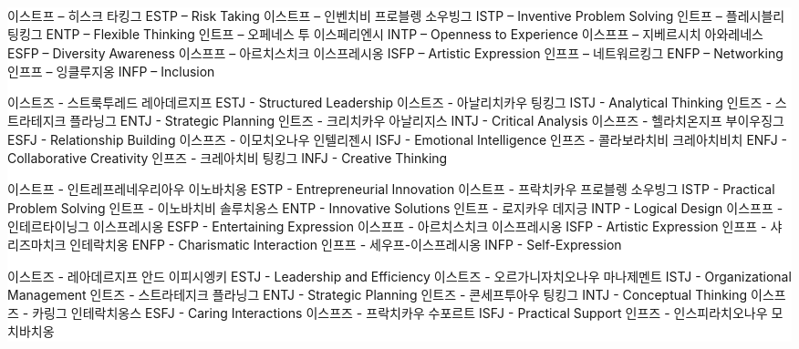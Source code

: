 
이스트프 – 히스크 타킹그
ESTP – Risk Taking
이스트프 – 인벤치비 프로블렝 소우빙그
ISTP – Inventive Problem Solving
인트프 – 플레시블리 팅킹그
ENTP – Flexible Thinking
인트프 – 오페네스 투 이스페리엔시
INTP – Openness to Experience
이스프프 – 지베르시치 아와레네스
ESFP – Diversity Awareness
이스프프 – 아르치스치크 이스프레시옹
ISFP – Artistic Expression
인프프 – 네트워르킹그
ENFP – Networking
인프프 – 잉클루지옹
INFP – Inclusion

이스트즈 - 스트룩투레드 레아데르지프
ESTJ - Structured Leadership
이스트즈 - 아날리치카우 팅킹그
ISTJ - Analytical Thinking
인트즈 - 스트라테지크 플라닝그
ENTJ - Strategic Planning
인트즈 - 크리치카우 아날리지스
INTJ - Critical Analysis
이스프즈 - 헬라치온지프 부이우징그
ESFJ - Relationship Building
이스프즈 - 이모치오나우 인텔리젠시
ISFJ - Emotional Intelligence
인프즈 - 콜라보라치비 크레아치비치
ENFJ - Collaborative Creativity
인프즈 - 크레아치비 팅킹그
INFJ - Creative Thinking

이스트프 - 인트레프레네우리아우 이노바치옹
ESTP - Entrepreneurial Innovation
이스트프 - 프락치카우 프로블렝 소우빙그
ISTP - Practical Problem Solving
인트프 - 이노바치비 솔루치옹스
ENTP - Innovative Solutions
인트프 - 로지카우 데지긍
INTP - Logical Design
이스프프 - 인테르타이닝그 이스프레시옹
ESFP - Entertaining Expression
이스프프 - 아르치스치크 이스프레시옹
ISFP - Artistic Expression
인프프 - 샤리즈마치크 인테락치옹
ENFP - Charismatic Interaction
인프프 - 세우프-이스프레시옹
INFP - Self-Expression

이스트즈 - 레아데르지프 안드 이피시엥키
ESTJ - Leadership and Efficiency
이스트즈 - 오르가니자치오나우 마나제멘트
ISTJ - Organizational Management
인트즈 - 스트라테지크 플라닝그
ENTJ - Strategic Planning
인트즈 - 콘세프투아우 팅킹그
INTJ - Conceptual Thinking
이스프즈 - 카링그 인테락치옹스
ESFJ - Caring Interactions
이스프즈 - 프락치카우 수포르트
ISFJ - Practical Support
인프즈 - 인스피라치오나우 모치바치옹